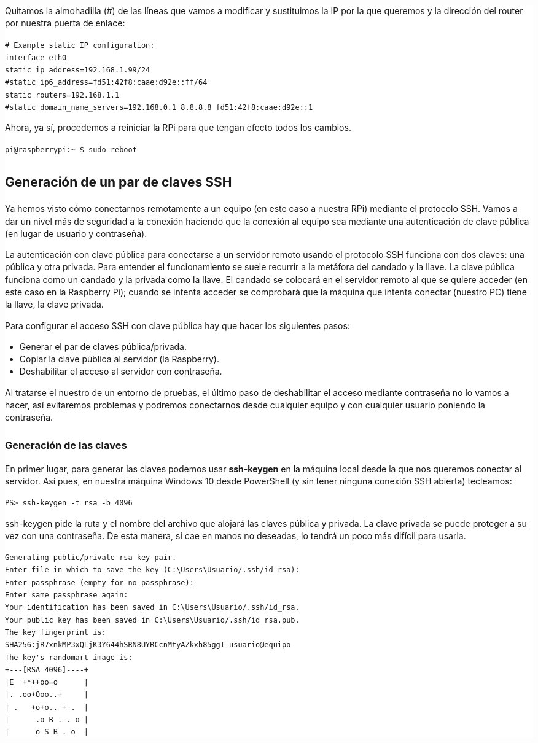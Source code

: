 Quitamos la almohadilla (#) de las líneas que vamos a modificar y sustituimos la IP por la que queremos y la dirección del router por nuestra puerta de enlace:

    # Example static IP configuration:
    interface eth0
    static ip_address=192.168.1.99/24
    #static ip6_address=fd51:42f8:caae:d92e::ff/64
    static routers=192.168.1.1
    #static domain_name_servers=192.168.0.1 8.8.8.8 fd51:42f8:caae:d92e::1

Ahora, ya sí, procedemos a reiniciar la RPi para que tengan efecto todos los cambios.

    pi@raspberrypi:~ $ sudo reboot


## Generación de un par de claves SSH
Ya hemos visto cómo conectarnos remotamente a un equipo (en este caso a nuestra RPi) mediante el protocolo SSH. Vamos a dar un nivel más de seguridad a la conexión haciendo que la conexión al equipo sea mediante una autenticación de clave pública (en lugar de usuario y contraseña).

La autenticación con clave pública para conectarse a un servidor remoto usando el protocolo SSH funciona con dos claves: una pública y otra privada. Para entender el funcionamiento se suele recurrir a la metáfora del candado y la llave. La clave pública funciona como un candado y la privada como la llave. El candado se colocará en el servidor remoto al que se quiere acceder (en este caso en la Raspberry Pi); cuando se intenta acceder se comprobará que la máquina que intenta conectar (nuestro PC) tiene la llave, la clave privada.

Para configurar el acceso SSH con clave pública hay que hacer los siguientes pasos:
- Generar el par de claves pública/privada.
- Copiar la clave pública al servidor (la Raspberry).
- Deshabilitar el acceso al servidor con contraseña.

Al tratarse el nuestro de un entorno de pruebas, el último paso de deshabilitar el acceso mediante contraseña no lo vamos a hacer, así evitaremos problemas y podremos conectarnos desde cualquier equipo y con cualquier usuario poniendo la contraseña.

### Generación de las claves
En primer lugar, para generar las claves podemos usar **ssh-keygen** en la máquina local desde la que nos queremos conectar al servidor. Así pues, en nuestra máquina Windows 10 desde PowerShell (y sin tener ninguna conexión SSH abierta) tecleamos:

    PS> ssh-keygen -t rsa -b 4096

ssh-keygen pide la ruta y el nombre del archivo que alojará las claves pública y privada. La clave privada se puede proteger a su vez con una contraseña. De esta manera, si cae en manos no deseadas, lo tendrá un poco más difícil para usarla.

    Generating public/private rsa key pair.
    Enter file in which to save the key (C:\Users\Usuario/.ssh/id_rsa):
    Enter passphrase (empty for no passphrase):
    Enter same passphrase again:
    Your identification has been saved in C:\Users\Usuario/.ssh/id_rsa.
    Your public key has been saved in C:\Users\Usuario/.ssh/id_rsa.pub.
    The key fingerprint is:
    SHA256:jR7xnkMP3xQLjK3Y644hSRN8UYRCcnMtyAZkxh85ggI usuario@equipo
    The key's randomart image is:
    +---[RSA 4096]----+
    |E  +*++oo=o      |
    |. .oo+Ooo..+     |
    | .   +o+o.. + .  |
    |      .o B . . o |
    |      o S B . o  |